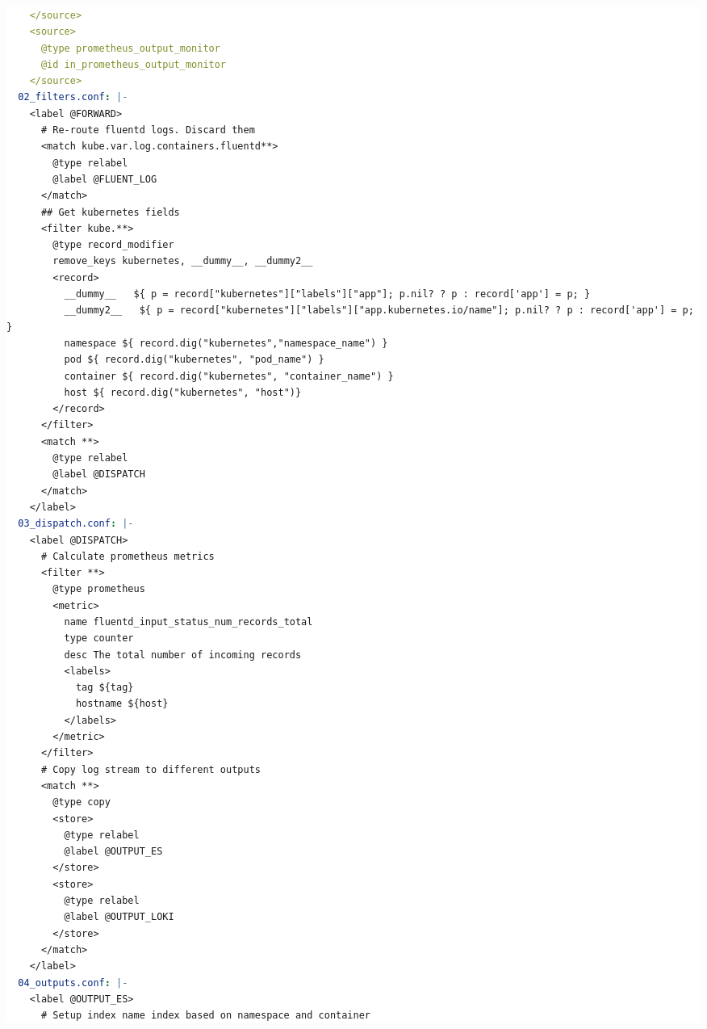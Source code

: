   ```yml
      </source>
      <source>
        @type prometheus_output_monitor
        @id in_prometheus_output_monitor
      </source>
    02_filters.conf: |-
      <label @FORWARD>
        # Re-route fluentd logs. Discard them
        <match kube.var.log.containers.fluentd**>
          @type relabel
          @label @FLUENT_LOG
        </match>
        ## Get kubernetes fields
        <filter kube.**>
          @type record_modifier
          remove_keys kubernetes, __dummy__, __dummy2__
          <record>
            __dummy__   ${ p = record["kubernetes"]["labels"]["app"]; p.nil? ? p : record['app'] = p; }
            __dummy2__   ${ p = record["kubernetes"]["labels"]["app.kubernetes.io/name"]; p.nil? ? p : record['app'] = p; }
            namespace ${ record.dig("kubernetes","namespace_name") }
            pod ${ record.dig("kubernetes", "pod_name") }
            container ${ record.dig("kubernetes", "container_name") }
            host ${ record.dig("kubernetes", "host")}
          </record>
        </filter>
        <match **>
          @type relabel
          @label @DISPATCH
        </match>
      </label>
    03_dispatch.conf: |-
      <label @DISPATCH>
        # Calculate prometheus metrics
        <filter **>
          @type prometheus
          <metric>
            name fluentd_input_status_num_records_total
            type counter
            desc The total number of incoming records
            <labels>
              tag ${tag}
              hostname ${host}
            </labels>
          </metric>
        </filter>
        # Copy log stream to different outputs
        <match **>
          @type copy
          <store>
            @type relabel
            @label @OUTPUT_ES
          </store>
          <store>
            @type relabel
            @label @OUTPUT_LOKI
          </store>  
        </match>
      </label>
    04_outputs.conf: |-
      <label @OUTPUT_ES>
        # Setup index name index based on namespace and container
  ```